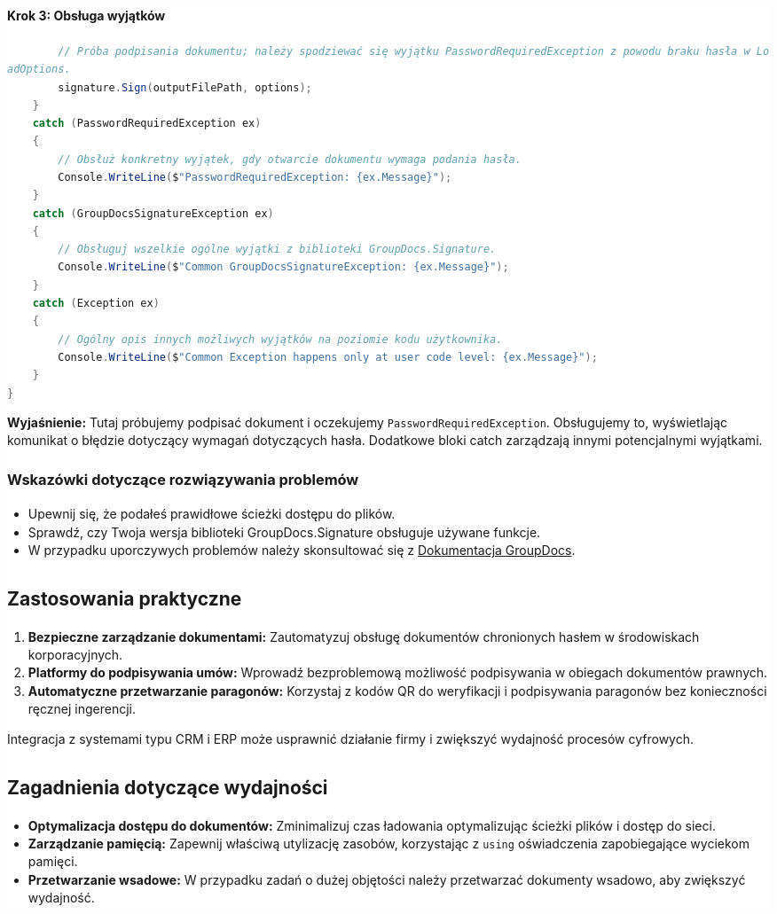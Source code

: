 #### Krok 3: Obsługa wyjątków
```csharp
        // Próba podpisania dokumentu; należy spodziewać się wyjątku PasswordRequiredException z powodu braku hasła w LoadOptions.
        signature.Sign(outputFilePath, options);
    }
    catch (PasswordRequiredException ex)
    {
        // Obsłuż konkretny wyjątek, gdy otwarcie dokumentu wymaga podania hasła.
        Console.WriteLine($"PasswordRequiredException: {ex.Message}");
    }
    catch (GroupDocsSignatureException ex)
    {
        // Obsługuj wszelkie ogólne wyjątki z biblioteki GroupDocs.Signature.
        Console.WriteLine($"Common GroupDocsSignatureException: {ex.Message}");
    }
    catch (Exception ex)
    {
        // Ogólny opis innych możliwych wyjątków na poziomie kodu użytkownika.
        Console.WriteLine($"Common Exception happens only at user code level: {ex.Message}");
    }
}
```
**Wyjaśnienie:** Tutaj próbujemy podpisać dokument i oczekujemy `PasswordRequiredException`. Obsługujemy to, wyświetlając komunikat o błędzie dotyczący wymagań dotyczących hasła. Dodatkowe bloki catch zarządzają innymi potencjalnymi wyjątkami.

### Wskazówki dotyczące rozwiązywania problemów
- Upewnij się, że podałeś prawidłowe ścieżki dostępu do plików.
- Sprawdź, czy Twoja wersja biblioteki GroupDocs.Signature obsługuje używane funkcje.
- W przypadku uporczywych problemów należy skonsultować się z [Dokumentacja GroupDocs](https://docs.groupdocs.com/signature/net/).

## Zastosowania praktyczne

1. **Bezpieczne zarządzanie dokumentami:** Zautomatyzuj obsługę dokumentów chronionych hasłem w środowiskach korporacyjnych.
2. **Platformy do podpisywania umów:** Wprowadź bezproblemową możliwość podpisywania w obiegach dokumentów prawnych.
3. **Automatyczne przetwarzanie paragonów:** Korzystaj z kodów QR do weryfikacji i podpisywania paragonów bez konieczności ręcznej ingerencji.

Integracja z systemami typu CRM i ERP może usprawnić działanie firmy i zwiększyć wydajność procesów cyfrowych.

## Zagadnienia dotyczące wydajności
- **Optymalizacja dostępu do dokumentów:** Zminimalizuj czas ładowania optymalizując ścieżki plików i dostęp do sieci.
- **Zarządzanie pamięcią:** Zapewnij właściwą utylizację zasobów, korzystając z `using` oświadczenia zapobiegające wyciekom pamięci.
- **Przetwarzanie wsadowe:** W przypadku zadań o dużej objętości należy przetwarzać dokumenty wsadowo, aby zwiększyć wydajność.
